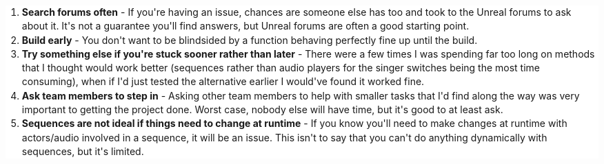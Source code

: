 1. **Search forums often** - If you're having an issue, chances are someone else has too and took to the Unreal forums to ask about it. It's not a guarantee you'll find answers, but Unreal forums are often a good starting point.
2. **Build early** - You don't want to be blindsided by a function behaving perfectly fine up until the build.
3. **Try something else if you're stuck sooner rather than later** - There were a few times I was spending far too long on methods that I thought would work better (sequences rather than audio players for the singer switches being the most time consuming), when if I'd just tested the alternative earlier I would've found it worked fine.
4. **Ask team members to step in** - Asking other team members to help with smaller tasks that I'd find along the way was very important to getting the project done. Worst case, nobody else will have time, but it's good to at least ask.
5. **Sequences are not ideal if things need to change at runtime** - If you know you'll need to make changes at runtime with actors/audio involved in a sequence, it will be an issue. This isn't to say that you can't do anything dynamically with sequences, but it's limited.
